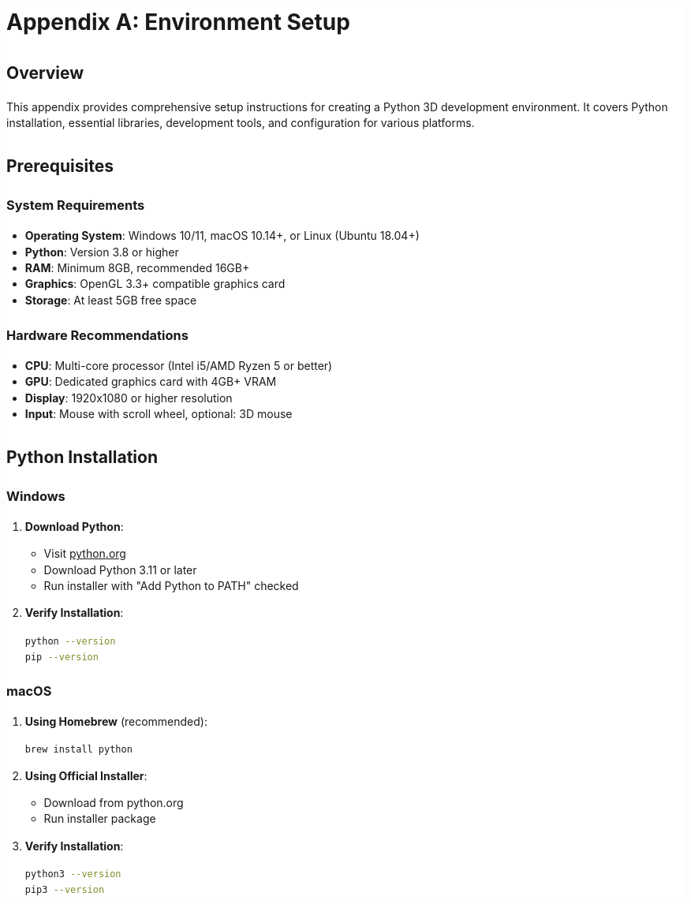 # Appendix A: Environment Setup

## Overview
This appendix provides comprehensive setup instructions for creating a Python 3D development environment. It covers Python installation, essential libraries, development tools, and configuration for various platforms.

## Prerequisites

### System Requirements
- **Operating System**: Windows 10/11, macOS 10.14+, or Linux (Ubuntu 18.04+)
- **Python**: Version 3.8 or higher
- **RAM**: Minimum 8GB, recommended 16GB+
- **Graphics**: OpenGL 3.3+ compatible graphics card
- **Storage**: At least 5GB free space

### Hardware Recommendations
- **CPU**: Multi-core processor (Intel i5/AMD Ryzen 5 or better)
- **GPU**: Dedicated graphics card with 4GB+ VRAM
- **Display**: 1920x1080 or higher resolution
- **Input**: Mouse with scroll wheel, optional: 3D mouse

## Python Installation

### Windows
1. **Download Python**:
   - Visit [python.org](https://www.python.org/downloads/)
   - Download Python 3.11 or later
   - Run installer with "Add Python to PATH" checked

2. **Verify Installation**:
   ```bash
   python --version
   pip --version
   ```

### macOS
1. **Using Homebrew** (recommended):
   ```bash
   brew install python
   ```

2. **Using Official Installer**:
   - Download from python.org
   - Run installer package

3. **Verify Installation**:
   ```bash
   python3 --version
   pip3 --version
   ```
